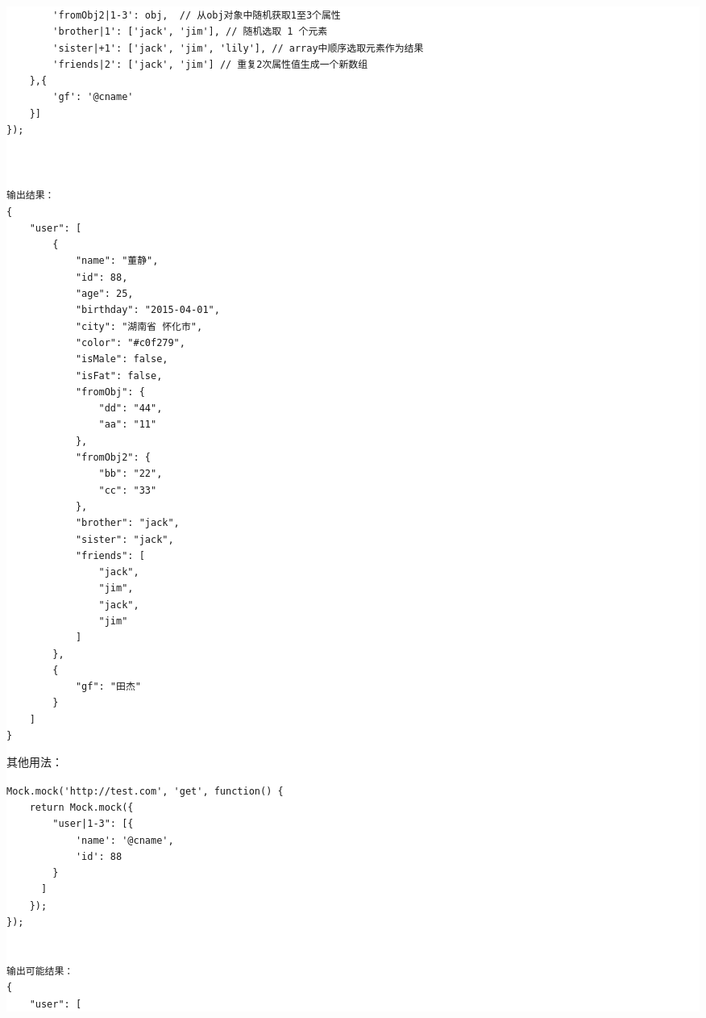 ```
        'fromObj2|1-3': obj,  // 从obj对象中随机获取1至3个属性
        'brother|1': ['jack', 'jim'], // 随机选取 1 个元素
        'sister|+1': ['jack', 'jim', 'lily'], // array中顺序选取元素作为结果
        'friends|2': ['jack', 'jim'] // 重复2次属性值生成一个新数组
    },{
        'gf': '@cname'
    }]
});



输出结果：
{
    "user": [
        {
            "name": "董静",
            "id": 88,
            "age": 25,
            "birthday": "2015-04-01",
            "city": "湖南省 怀化市",
            "color": "#c0f279",
            "isMale": false,
            "isFat": false,
            "fromObj": {
                "dd": "44",
                "aa": "11"
            },
            "fromObj2": {
                "bb": "22",
                "cc": "33"
            },
            "brother": "jack",
            "sister": "jack",
            "friends": [
                "jack",
                "jim",
                "jack",
                "jim"
            ]
        },
        {
            "gf": "田杰"
        }
    ]
}
```

其他用法：

```
Mock.mock('http://test.com', 'get', function() {
    return Mock.mock({
        "user|1-3": [{
            'name': '@cname',
            'id': 88
        }
      ]
    });
});


输出可能结果：
{
    "user": [
```